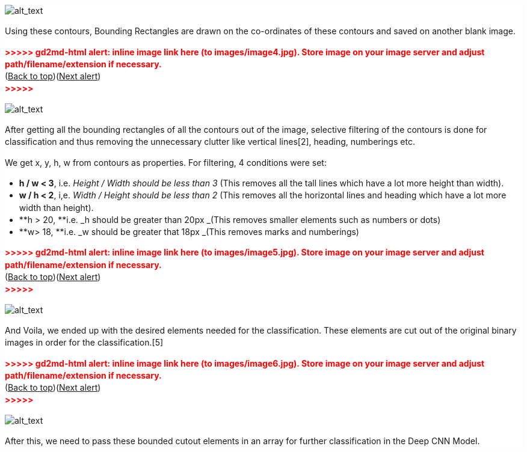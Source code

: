 
![alt_text](images/image3.jpg "image_tooltip")


Using these contours, Bounding Rectangles are drawn on the co-ordinates of these contours and saved on another blank image.



<p id="gdcalert4" ><span style="color: red; font-weight: bold">>>>>>  gd2md-html alert: inline image link here (to images/image4.jpg). Store image on your image server and adjust path/filename/extension if necessary. </span><br>(<a href="#">Back to top</a>)(<a href="#gdcalert5">Next alert</a>)<br><span style="color: red; font-weight: bold">>>>>> </span></p>


![alt_text](images/image4.jpg "image_tooltip")


After getting all the bounding rectangles of all the contours out of the image, selective filtering of the contours is done for classification and thus removing the unnecessary clutter like vertical lines[2], heading, numberings etc. 

We get x, y, h, w from contours as properties. For filtering, 4 conditions were set:



* **h / w &lt; 3**, i.e. _Height / Width should be less than 3_ (This removes all the tall lines which have a lot more height than width).
* **w / h &lt; 2**, i,e. _Width / Height should be less than 2_ (This removes all the horizontal lines and heading  which have a lot more width than height).
* **h  > 20,  **i.e. _h should be greater than 20px _(This removes smaller elements such as numbers or dots)
* **w> 18, **i.e. _w should be greater that 18px _(This removes marks and numberings)



<p id="gdcalert5" ><span style="color: red; font-weight: bold">>>>>>  gd2md-html alert: inline image link here (to images/image5.jpg). Store image on your image server and adjust path/filename/extension if necessary. </span><br>(<a href="#">Back to top</a>)(<a href="#gdcalert6">Next alert</a>)<br><span style="color: red; font-weight: bold">>>>>> </span></p>


![alt_text](images/image5.jpg "image_tooltip")


And Voila, we ended up with the desired elements needed for the classification. These elements are cut out of the original binary images in order for the classification.[5]



<p id="gdcalert6" ><span style="color: red; font-weight: bold">>>>>>  gd2md-html alert: inline image link here (to images/image6.jpg). Store image on your image server and adjust path/filename/extension if necessary. </span><br>(<a href="#">Back to top</a>)(<a href="#gdcalert7">Next alert</a>)<br><span style="color: red; font-weight: bold">>>>>> </span></p>


![alt_text](images/image6.jpg "image_tooltip")


After this, we need to pass these bounded cutout elements in an array for further classification in the Deep CNN Model.
